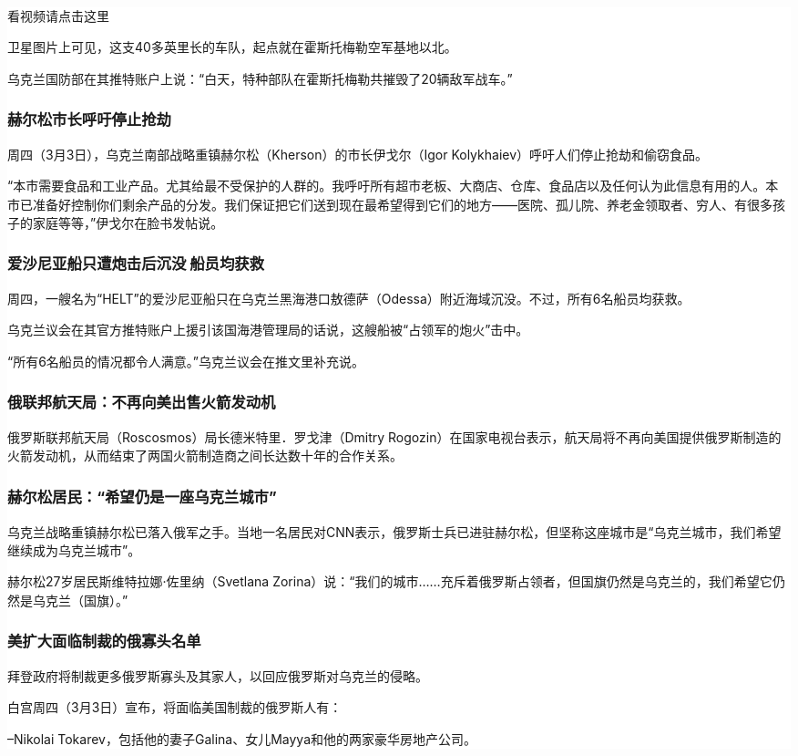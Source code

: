 </p>
<p>
 <ok href="https://twitter.com/DI_Ukraine/status/1499443606314270720?s=20&amp;t=aaUImEJdwL1PF-BwjJdHDw">
  看视频请点击这里
 </ok>
</p>
<p>
 卫星图片上可见，这支40多英里长的车队，起点就在霍斯托梅勒空军基地以北。
</p>
<p>
 乌克兰国防部在其推特账户上说：“白天，特种部队在霍斯托梅勒共摧毁了20辆敌军战车。”
</p>
<h3>
 赫尔松市长呼吁停止抢劫
</h3>
<p>
 周四（3月3日），乌克兰南部战略重镇赫尔松（Kherson）的市长伊戈尔（Igor Kolykhaiev）呼吁人们停止抢劫和偷窃食品。
</p>
<p>
 “本市需要食品和工业产品。尤其给最不受保护的人群的。我呼吁所有超市老板、大商店、仓库、食品店以及任何认为此信息有用的人。本市已准备好控制你们剩余产品的分发。我们保证把它们送到现在最希望得到它们的地方——医院、孤儿院、养老金领取者、穷人、有很多孩子的家庭等等，”伊戈尔在脸书发帖说。
</p>
<h3>
 爱沙尼亚船只遭炮击后沉没 船员均获救
</h3>
<p>
 周四，一艘名为“HELT”的爱沙尼亚船只在乌克兰黑海港口敖德萨（Odessa）附近海域沉没。不过，所有6名船员均获救。
</p>
<p>
 乌克兰议会在其官方推特账户上援引该国海港管理局的话说，这艘船被“占领军的炮火”击中。
</p>
<p>
 “所有6名船员的情况都令人满意。”乌克兰议会在推文里补充说。
</p>
<h3>
 俄联邦航天局：不再向美出售火箭发动机
</h3>
<p>
 俄罗斯联邦航天局（Roscosmos）局长德米特里．罗戈津（Dmitry Rogozin）在国家电视台表示，航天局将不再向美国提供俄罗斯制造的火箭发动机，从而结束了两国火箭制造商之间长达数十年的合作关系。
</p>
<h3>
 赫尔松居民：“希望仍是一座乌克兰城市”
</h3>
<p>
 乌克兰战略重镇赫尔松已落入俄军之手。当地一名居民对CNN表示，俄罗斯士兵已进驻赫尔松，但坚称这座城市是“乌克兰城市，我们希望继续成为乌克兰城市”。
</p>
<p>
 赫尔松27岁居民斯维特拉娜·佐里纳（Svetlana Zorina）说：“我们的城市……充斥着俄罗斯占领者，但国旗仍然是乌克兰的，我们希望它仍然是乌克兰（国旗）。”
</p>
<h3>
 美扩大面临制裁的俄寡头名单
</h3>
<p>
 拜登政府将制裁更多俄罗斯寡头及其家人，以回应俄罗斯对乌克兰的侵略。
</p>
<p>
 白宫周四（3月3日）宣布，将面临美国制裁的俄罗斯人有：
</p>
<p>
 –Nikolai Tokarev，包括他的妻子Galina、女儿Mayya和他的两家豪华房地产公司。
</p>
<p>